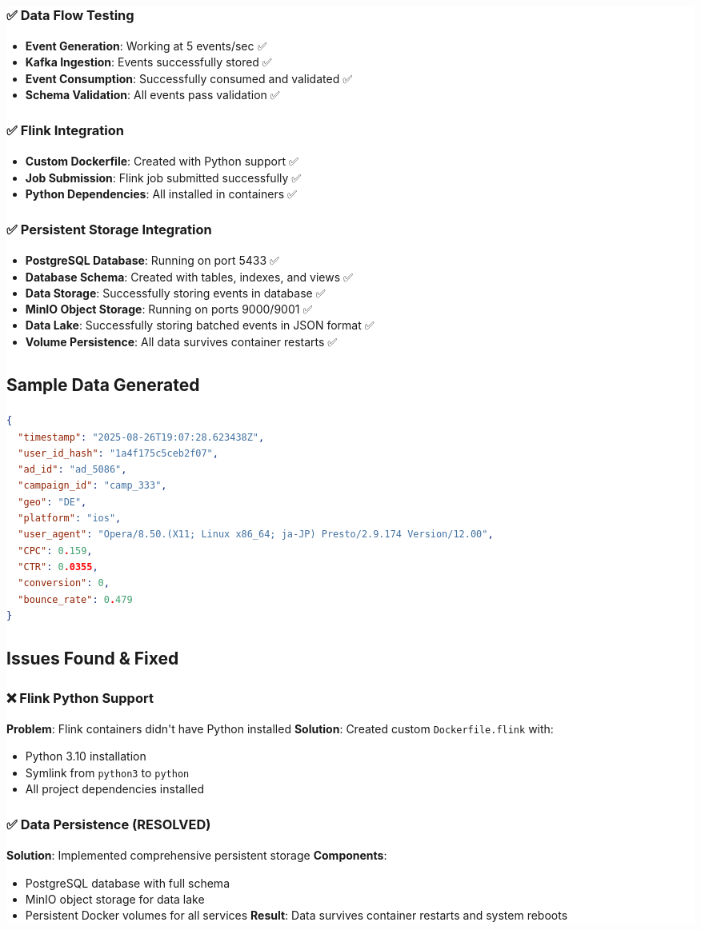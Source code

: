 ### ✅ Data Flow Testing
- **Event Generation**: Working at 5 events/sec ✅
- **Kafka Ingestion**: Events successfully stored ✅
- **Event Consumption**: Successfully consumed and validated ✅
- **Schema Validation**: All events pass validation ✅

### ✅ Flink Integration
- **Custom Dockerfile**: Created with Python support ✅
- **Job Submission**: Flink job submitted successfully ✅
- **Python Dependencies**: All installed in containers ✅

### ✅ Persistent Storage Integration
- **PostgreSQL Database**: Running on port 5433 ✅
- **Database Schema**: Created with tables, indexes, and views ✅
- **Data Storage**: Successfully storing events in database ✅
- **MinIO Object Storage**: Running on ports 9000/9001 ✅
- **Data Lake**: Successfully storing batched events in JSON format ✅
- **Volume Persistence**: All data survives container restarts ✅

## Sample Data Generated
```json
{
  "timestamp": "2025-08-26T19:07:28.623438Z",
  "user_id_hash": "1a4f175c5ceb2f07",
  "ad_id": "ad_5086",
  "campaign_id": "camp_333",
  "geo": "DE",
  "platform": "ios",
  "user_agent": "Opera/8.50.(X11; Linux x86_64; ja-JP) Presto/2.9.174 Version/12.00",
  "CPC": 0.159,
  "CTR": 0.0355,
  "conversion": 0,
  "bounce_rate": 0.479
}
```

## Issues Found & Fixed

### ❌ Flink Python Support
**Problem**: Flink containers didn't have Python installed
**Solution**: Created custom `Dockerfile.flink` with:
- Python 3.10 installation
- Symlink from `python3` to `python`
- All project dependencies installed

### ✅ Data Persistence (RESOLVED)
**Solution**: Implemented comprehensive persistent storage
**Components**: 
- PostgreSQL database with full schema
- MinIO object storage for data lake
- Persistent Docker volumes for all services
**Result**: Data survives container restarts and system reboots

